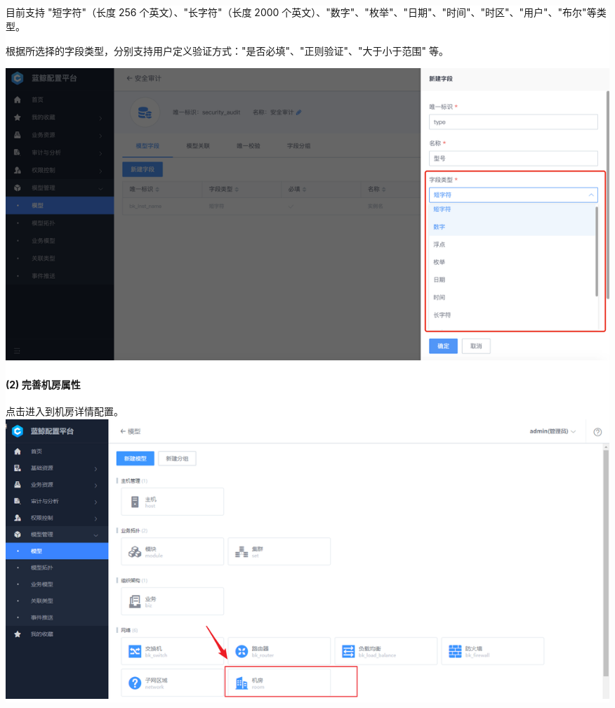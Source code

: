 目前支持 "短字符"（长度 256 个英文）、"长字符"（长度 2000 个英文）、"数字"、"枚举"、"日期"、"时间"、"时区"、"用户"、"布尔"等类型。

根据所选择的字段类型，分别支持用户定义验证方式："是否必填"、"正则验证"、"大于小于范围" 等。

![cmdb-img027](../assets/cmdb-img027.png)


#### (2) 完善机房属性

点击进入到机房详情配置。
![进入模型](../assets/进入模型.png)
